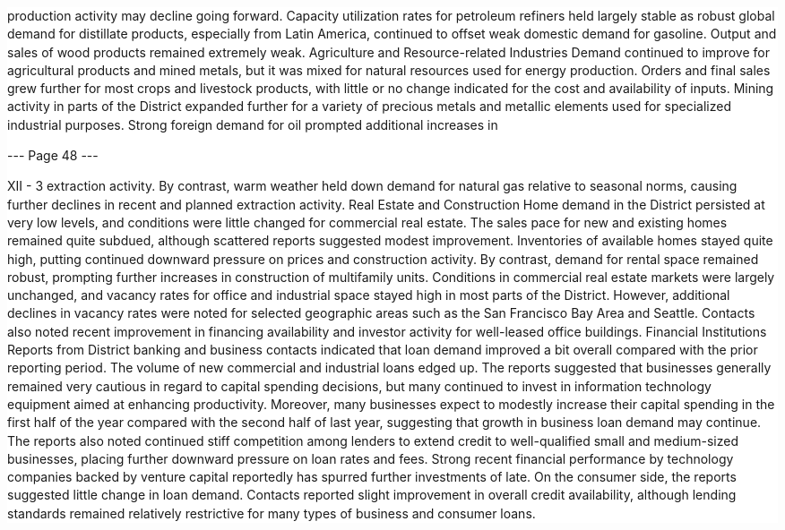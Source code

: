 production activity may decline going forward. Capacity utilization rates for petroleum refiners held
largely stable as robust global demand for distillate products, especially from Latin America, continued to
offset weak domestic demand for gasoline. Output and sales of wood products remained extremely weak.
Agriculture and Resource-related Industries
Demand continued to improve for agricultural products and mined metals, but it was mixed for
natural resources used for energy production. Orders and final sales grew further for most crops and
livestock products, with little or no change indicated for the cost and availability of inputs. Mining
activity in parts of the District expanded further for a variety of precious metals and metallic elements
used for specialized industrial purposes. Strong foreign demand for oil prompted additional increases in

--- Page 48 ---

XII - 3
extraction activity. By contrast, warm weather held down demand for natural gas relative to seasonal
norms, causing further declines in recent and planned extraction activity.
Real Estate and Construction
Home demand in the District persisted at very low levels, and conditions were little changed for
commercial real estate. The sales pace for new and existing homes remained quite subdued, although
scattered reports suggested modest improvement. Inventories of available homes stayed quite high,
putting continued downward pressure on prices and construction activity. By contrast, demand for rental
space remained robust, prompting further increases in construction of multifamily units. Conditions in
commercial real estate markets were largely unchanged, and vacancy rates for office and industrial space
stayed high in most parts of the District. However, additional declines in vacancy rates were noted for
selected geographic areas such as the San Francisco Bay Area and Seattle. Contacts also noted recent
improvement in financing availability and investor activity for well-leased office buildings.
Financial Institutions
Reports from District banking and business contacts indicated that loan demand improved a bit
overall compared with the prior reporting period. The volume of new commercial and industrial loans
edged up. The reports suggested that businesses generally remained very cautious in regard to capital
spending decisions, but many continued to invest in information technology equipment aimed at
enhancing productivity. Moreover, many businesses expect to modestly increase their capital spending in
the first half of the year compared with the second half of last year, suggesting that growth in business
loan demand may continue. The reports also noted continued stiff competition among lenders to extend
credit to well-qualified small and medium-sized businesses, placing further downward pressure on loan
rates and fees. Strong recent financial performance by technology companies backed by venture capital
reportedly has spurred further investments of late. On the consumer side, the reports suggested little
change in loan demand. Contacts reported slight improvement in overall credit availability, although
lending standards remained relatively restrictive for many types of business and consumer loans.